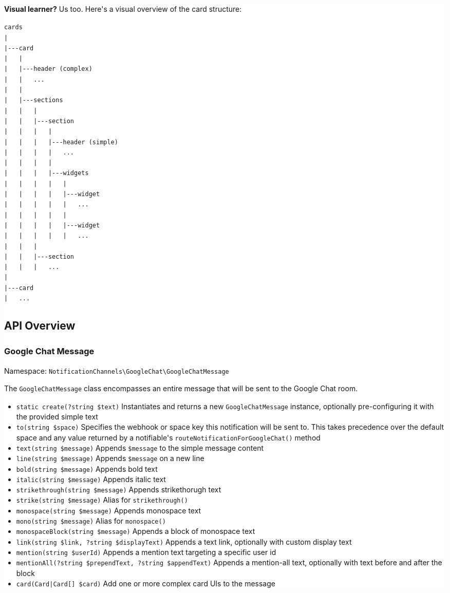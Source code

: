 **Visual learner?** Us too. Here's a visual overview of the card structure:

```
cards
|
|---card
|   |
|   |---header (complex)
|   |   ...
|   |
|   |---sections
|   |   |
|   |   |---section
|   |   |   |
|   |   |   |---header (simple)
|   |   |   |   ...
|   |   |   |
|   |   |   |---widgets
|   |   |   |   |
|   |   |   |   |---widget
|   |   |   |   |   ...
|   |   |   |   |
|   |   |   |   |---widget
|   |   |   |   |   ...
|   |   |
|   |   |---section
|   |   |   ...
|
|---card
|   ...
```

## API Overview

### Google Chat Message

Namespace: `NotificationChannels\GoogleChat\GoogleChatMessage`

The `GoogleChatMessage` class encompasses an entire message that will be sent to the Google Chat room.

-   `static create(?string $text)` Instantiates and returns a new `GoogleChatMessage` instance, optionally pre-configuring it with the provided simple text
-   `to(string $space)` Specifies the webhook or space key this notification will be sent to. This takes precedence over the default space and any value returned by a notifiable's `routeNotificationForGoogleChat()` method
-   `text(string $message)` Appends `$message` to the simple message content
-   `line(string $message)` Appends `$message` on a new line
-   `bold(string $message)` Appends bold text
-   `italic(string $message)` Appends italic text
-   `strikethrough(string $message)` Appends strikethorugh text
-   `strike(string $message)` Alias for `strikethrough()`
-   `monospace(string $message)` Appends monospace text
-   `mono(string $message)` Alias for `monospace()`
-   `monospaceBlock(string $message)` Appends a block of monospace text
-   `link(string $link, ?string $displayText)` Appends a text link, optionally with custom display text
-   `mention(string $userId)` Appends a mention text targeting a specific user id
-   `mentionAll(?string $prependText, ?string $appendText)` Appends a mention-all text, optionally with text before and after the block
-   `card(Card|Card[] $card)` Add one or more complex card UIs to the message
